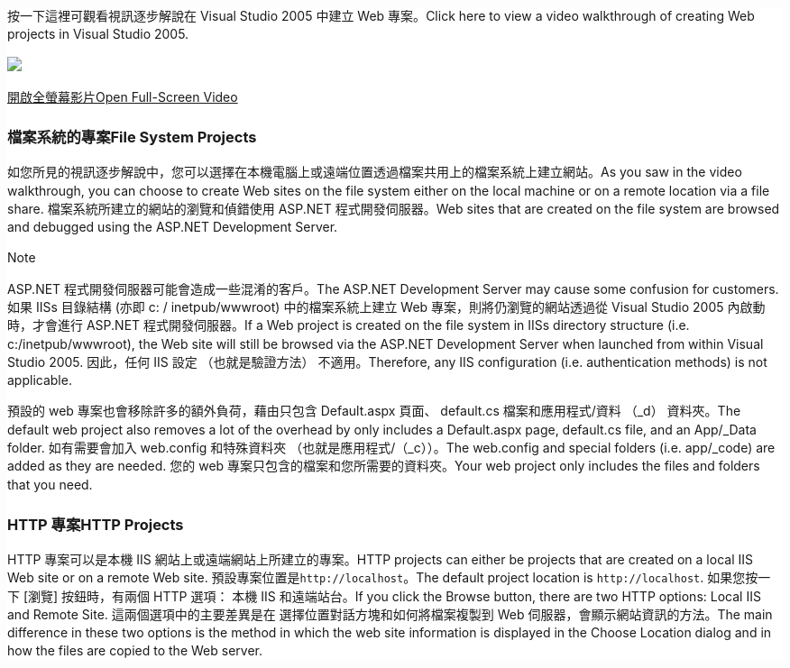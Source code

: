 <span data-ttu-id="c60f4-144">按一下這裡可觀看視訊逐步解說在 Visual Studio 2005 中建立 Web 專案。</span><span class="sxs-lookup"><span data-stu-id="c60f4-144">Click here to view a video walkthrough of creating Web projects in Visual Studio 2005.</span></span>


![](improvements-in-visual-studio-2005/_static/image1.png)


[<span data-ttu-id="c60f4-145">開啟全螢幕影片</span><span class="sxs-lookup"><span data-stu-id="c60f4-145">Open Full-Screen Video</span></span>](improvements-in-visual-studio-2005/_static/creating_projects1.wmv)


### <a name="file-system-projects"></a><span data-ttu-id="c60f4-146">檔案系統的專案</span><span class="sxs-lookup"><span data-stu-id="c60f4-146">File System Projects</span></span>

<span data-ttu-id="c60f4-147">如您所見的視訊逐步解說中，您可以選擇在本機電腦上或遠端位置透過檔案共用上的檔案系統上建立網站。</span><span class="sxs-lookup"><span data-stu-id="c60f4-147">As you saw in the video walkthrough, you can choose to create Web sites on the file system either on the local machine or on a remote location via a file share.</span></span> <span data-ttu-id="c60f4-148">檔案系統所建立的網站的瀏覽和偵錯使用 ASP.NET 程式開發伺服器。</span><span class="sxs-lookup"><span data-stu-id="c60f4-148">Web sites that are created on the file system are browsed and debugged using the ASP.NET Development Server.</span></span>

> [!NOTE]
> <span data-ttu-id="c60f4-149">ASP.NET 程式開發伺服器可能會造成一些混淆的客戶。</span><span class="sxs-lookup"><span data-stu-id="c60f4-149">The ASP.NET Development Server may cause some confusion for customers.</span></span> <span data-ttu-id="c60f4-150">如果 IISs 目錄結構 (亦即 c: / inetpub/wwwroot) 中的檔案系統上建立 Web 專案，則將仍瀏覽的網站透過從 Visual Studio 2005 內啟動時，才會進行 ASP.NET 程式開發伺服器。</span><span class="sxs-lookup"><span data-stu-id="c60f4-150">If a Web project is created on the file system in IISs directory structure (i.e. c:/inetpub/wwwroot), the Web site will still be browsed via the ASP.NET Development Server when launched from within Visual Studio 2005.</span></span> <span data-ttu-id="c60f4-151">因此，任何 IIS 設定 （也就是驗證方法） 不適用。</span><span class="sxs-lookup"><span data-stu-id="c60f4-151">Therefore, any IIS configuration (i.e. authentication methods) is not applicable.</span></span>


<span data-ttu-id="c60f4-152">預設的 web 專案也會移除許多的額外負荷，藉由只包含 Default.aspx 頁面、 default.cs 檔案和應用程式/資料 （_d） 資料夾。</span><span class="sxs-lookup"><span data-stu-id="c60f4-152">The default web project also removes a lot of the overhead by only includes a Default.aspx page, default.cs file, and an App/_Data folder.</span></span> <span data-ttu-id="c60f4-153">如有需要會加入 web.config 和特殊資料夾 （也就是應用程式/（_c））。</span><span class="sxs-lookup"><span data-stu-id="c60f4-153">The web.config and special folders (i.e. app/_code) are added as they are needed.</span></span> <span data-ttu-id="c60f4-154">您的 web 專案只包含的檔案和您所需要的資料夾。</span><span class="sxs-lookup"><span data-stu-id="c60f4-154">Your web project only includes the files and folders that you need.</span></span>

### <a name="http-projects"></a><span data-ttu-id="c60f4-155">HTTP 專案</span><span class="sxs-lookup"><span data-stu-id="c60f4-155">HTTP Projects</span></span>

<span data-ttu-id="c60f4-156">HTTP 專案可以是本機 IIS 網站上或遠端網站上所建立的專案。</span><span class="sxs-lookup"><span data-stu-id="c60f4-156">HTTP projects can either be projects that are created on a local IIS Web site or on a remote Web site.</span></span> <span data-ttu-id="c60f4-157">預設專案位置是`http://localhost`。</span><span class="sxs-lookup"><span data-stu-id="c60f4-157">The default project location is `http://localhost`.</span></span> <span data-ttu-id="c60f4-158">如果您按一下 [瀏覽] 按鈕時，有兩個 HTTP 選項： 本機 IIS 和遠端站台。</span><span class="sxs-lookup"><span data-stu-id="c60f4-158">If you click the Browse button, there are two HTTP options: Local IIS and Remote Site.</span></span> <span data-ttu-id="c60f4-159">這兩個選項中的主要差異是在 選擇位置對話方塊和如何將檔案複製到 Web 伺服器，會顯示網站資訊的方法。</span><span class="sxs-lookup"><span data-stu-id="c60f4-159">The main difference in these two options is the method in which the web site information is displayed in the Choose Location dialog and in how the files are copied to the Web server.</span></span>
